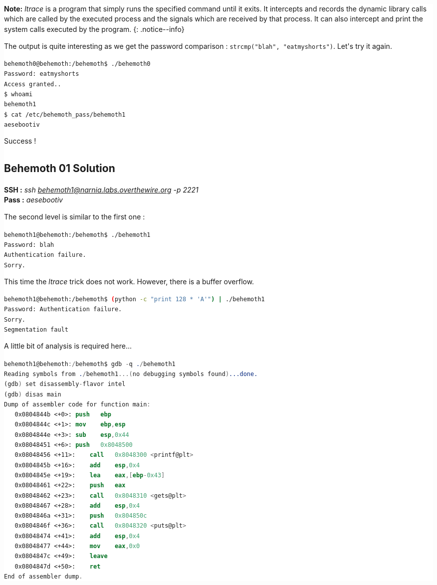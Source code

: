 **Note:** *ltrace* is a program that simply runs the specified command until it exits. It intercepts and records the dynamic library calls which are called by the executed process and the signals which are received by that process. It can also intercept and print the system calls executed by the program. 
{: .notice--info}

The output is quite interesting as we get the password comparison : `strcmp("blah", "eatmyshorts")`. Let's try it again.

```bash
behemoth0@behemoth:/behemoth$ ./behemoth0
Password: eatmyshorts
Access granted..
$ whoami
behemoth1
$ cat /etc/behemoth_pass/behemoth1
aesebootiv
```

Success !

## Behemoth 01 Solution

**SSH :** *ssh behemoth1@narnia.labs.overthewire.org -p 2221*<br/>
**Pass :** *aesebootiv*

The second level is similar to the first one :

```bash
behemoth1@behemoth:/behemoth$ ./behemoth1
Password: blah
Authentication failure.
Sorry.
```

This time the *ltrace* trick does not work. However, there is a buffer overflow.

```bash
behemoth1@behemoth:/behemoth$ (python -c "print 128 * 'A'") | ./behemoth1
Password: Authentication failure.
Sorry.
Segmentation fault
```

A little bit of analysis is required here...

```nasm
behemoth1@behemoth:/behemoth$ gdb -q ./behemoth1
Reading symbols from ./behemoth1...(no debugging symbols found)...done.
(gdb) set disassembly-flavor intel
(gdb) disas main
Dump of assembler code for function main:
   0x0804844b <+0>:	push   ebp
   0x0804844c <+1>:	mov    ebp,esp
   0x0804844e <+3>:	sub    esp,0x44
   0x08048451 <+6>:	push   0x8048500
   0x08048456 <+11>:	call   0x8048300 <printf@plt>
   0x0804845b <+16>:	add    esp,0x4
   0x0804845e <+19>:	lea    eax,[ebp-0x43]
   0x08048461 <+22>:	push   eax
   0x08048462 <+23>:	call   0x8048310 <gets@plt>
   0x08048467 <+28>:	add    esp,0x4
   0x0804846a <+31>:	push   0x804850c
   0x0804846f <+36>:	call   0x8048320 <puts@plt>
   0x08048474 <+41>:	add    esp,0x4
   0x08048477 <+44>:	mov    eax,0x0
   0x0804847c <+49>:	leave
   0x0804847d <+50>:	ret
End of assembler dump.
```